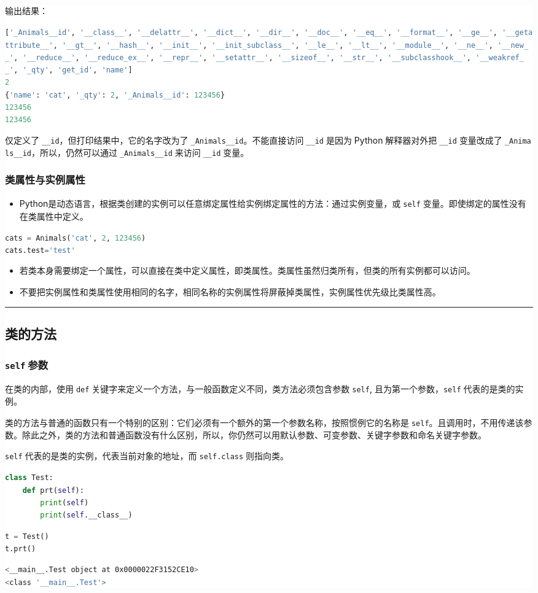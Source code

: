 输出结果：

```python
['_Animals__id', '__class__', '__delattr__', '__dict__', '__dir__', '__doc__', '__eq__', '__format__', '__ge__', '__getattribute__', '__gt__', '__hash__', '__init__', '__init_subclass__', '__le__', '__lt__', '__module__', '__ne__', '__new__', '__reduce__', '__reduce_ex__', '__repr__', '__setattr__', '__sizeof__', '__str__', '__subclasshook__', '__weakref__', '_qty', 'get_id', 'name']
2
{'name': 'cat', '_qty': 2, '_Animals__id': 123456}
123456
123456
```

仅定义了 `__id`，但打印结果中，它的名字改为了 `_Animals__id`。不能直接访问 `__id` 是因为 Python 解释器对外把 `__id` 变量改成了 `_Animals__id`，所以，仍然可以通过 `_Animals__id` 来访问 `__id` 变量。

### 类属性与实例属性

* Python是动态语言，根据类创建的实例可以任意绑定属性给实例绑定属性的方法：通过实例变量，或 `self` 变量。即使绑定的属性没有在类属性中定义。

```python
cats = Animals('cat', 2, 123456)
cats.test='test'
```

* 若类本身需要绑定一个属性，可以直接在类中定义属性，即类属性。类属性虽然归类所有，但类的所有实例都可以访问。

* 不要把实例属性和类属性使用相同的名字，相同名称的实例属性将屏蔽掉类属性，实例属性优先级比类属性高。

***

## 类的方法

### `self` 参数

在类的内部，使用 `def` 关键字来定义一个方法，与一般函数定义不同，类方法必须包含参数 `self`, 且为第一个参数，`self` 代表的是类的实例。

类的方法与普通的函数只有一个特别的区别：它们必须有一个额外的第一个参数名称，按照惯例它的名称是 `self`。且调用时，不用传递该参数。除此之外，类的方法和普通函数没有什么区别，所以，你仍然可以用默认参数、可变参数、关键字参数和命名关键字参数。

`self` 代表的是类的实例，代表当前对象的地址，而 `self.class` 则指向类。

```python
class Test:
    def prt(self):
        print(self)
        print(self.__class__)
```

```python
t = Test()
t.prt()
```

```bash
<__main__.Test object at 0x0000022F3152CE10>
<class '__main__.Test'>
```
